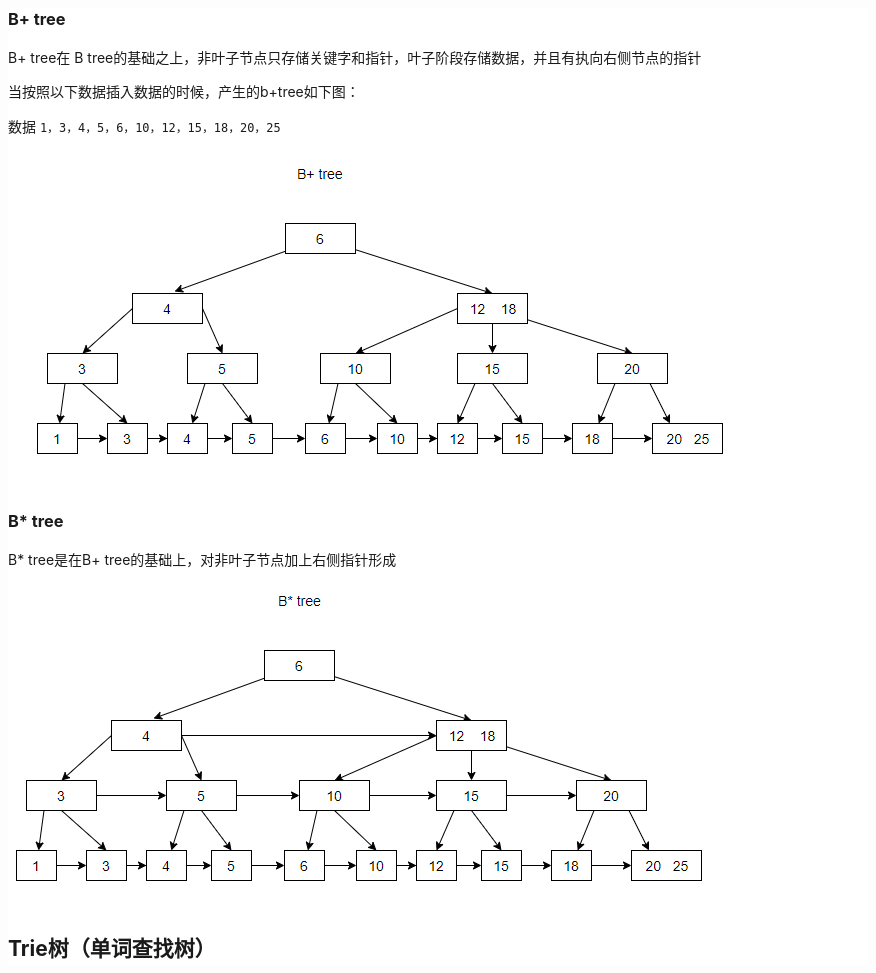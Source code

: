 


### B+ tree

B+ tree在 B tree的基础之上，非叶子节点只存储关键字和指针，叶子阶段存储数据，并且有执向右侧节点的指针

当按照以下数据插入数据的时候，产生的b+tree如下图：

数据 `1，3，4，5，6，10，12，15，18，20，25`

![btree](../../assets/data-struct/b+tree.png)

### B* tree

B* tree是在B+ tree的基础上，对非叶子节点加上右侧指针形成

![bxtree](../../assets/data-struct/bxtree.png)

## Trie树（单词查找树）
